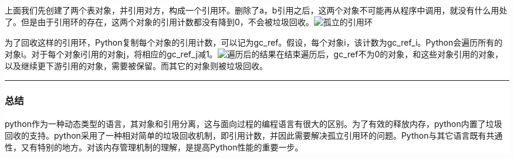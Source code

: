 上面我们先创建了两个表对象，并引用对方，构成一个引用环。删除了a，b引用之后，这两个对象不可能再从程序中调用，就没有什么用处了。但是由于引用环的存在，这两个对象的引用计数都没有降到0，不会被垃圾回收。![孤立的引用环](https://i.loli.net/2019/08/14/KZiDkvBopAafMHh.png)

为了回收这样的引用环，Python复制每个对象的引用计数，可以记为gc_ref。假设，每个对象i，该计数为gc_ref_i。Python会遍历所有的对象i。对于每个对象i引用的对象j，将相应的gc_ref_j减1。![遍历后的结果](https://i.loli.net/2019/08/14/SezEXqxlitfMA1P.png)在结束遍历后，gc_ref不为0的对象，和这些对象引用的对象，以及继续更下游引用的对象，需要被保留。而其它的对象则被垃圾回收。

------

### 总结

python作为一种动态类型的语言，其对象和引用分离，这与面向过程的编程语言有很大的区别。为了有效的释放内存，python内置了垃圾回收的支持。python采用了一种相对简单的垃圾回收机制，即引用计数，并因此需要解决孤立引用环的问题。Python与其它语言既有共通性，又有特别的地方。对该内存管理机制的理解，是提高Python性能的重要一步。

